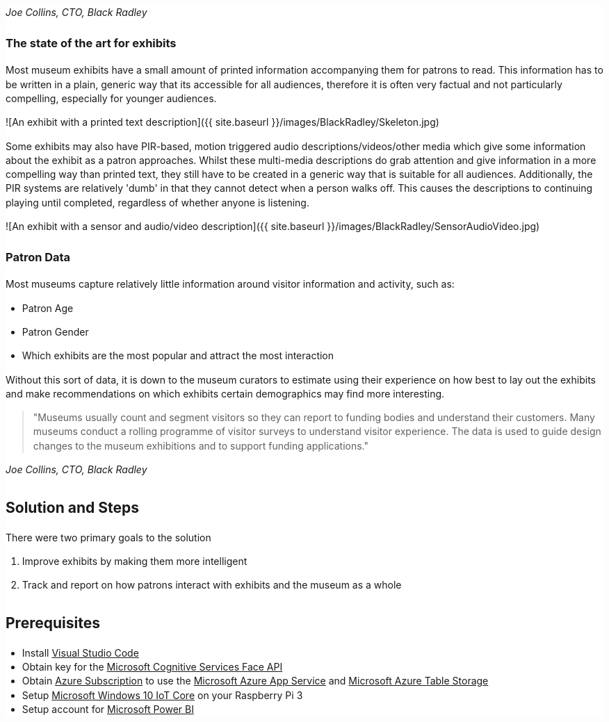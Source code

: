 <cite>Joe Collins, CTO, Black Radley</cite>

### The state of the art for exhibits

Most museum exhibits have a small amount of printed information accompanying them for patrons to read. This information has to be written in a plain, generic way that its accessible for all audiences, therefore it is often very factual and not particularly compelling, especially for younger audiences.

![An exhibit with a printed text description]({{ site.baseurl }}/images/BlackRadley/Skeleton.jpg)

Some exhibits may also have PIR-based, motion triggered audio descriptions/videos/other media which give some information about the exhibit as a patron approaches. Whilst these multi-media descriptions do grab attention and give information in a more compelling way than printed text, they still have to be created in a generic way that is suitable for all audiences. Additionally, the PIR systems are relatively 'dumb' in that they cannot detect when a person walks off. This causes the descriptions to continuing playing until completed, regardless of whether anyone is listening.

![An exhibit with a sensor and audio/video description]({{ site.baseurl }}/images/BlackRadley/SensorAudioVideo.jpg)

### Patron Data

Most museums capture relatively little information around visitor information and activity, such as:

- Patron Age

- Patron Gender

- Which exhibits are the most popular and attract the most interaction

Without this sort of data, it is down to the museum curators to estimate using their experience on how best to lay out the exhibits and make recommendations on which exhibits certain demographics may find more interesting.

> "Museums usually count and segment visitors so they can report to funding bodies and understand their customers.  Many museums conduct a rolling programme of visitor surveys to understand visitor experience.  The data is used to guide design changes to the museum exhibitions and to support funding applications."

<cite>Joe Collins, CTO, Black Radley</cite>

## Solution and Steps

There were two primary goals to the solution

1. Improve exhibits by making them more intelligent

2. Track and report on how patrons interact with exhibits and the museum as a whole

## Prerequisites

- Install [Visual Studio Code](https://code.visualstudio.com/)
- Obtain key for the [Microsoft Cognitive Services Face API](https://www.microsoft.com/cognitive-services/en-us/face-api)
- Obtain [Azure Subscription](https://azure.microsoft.com/en-us/free/) to use the [Microsoft Azure App Service](https://azure.microsoft.com/en-us/services/app-service/) and [Microsoft Azure Table Storage](https://azure.microsoft.com/en-gb/services/storage/)
- Setup [Microsoft Windows 10 IoT Core](https://developer.microsoft.com/en-us/windows/iot) on your Raspberry Pi 3
- Setup account for [Microsoft Power BI](https://powerbi.microsoft.com/en-us/)

